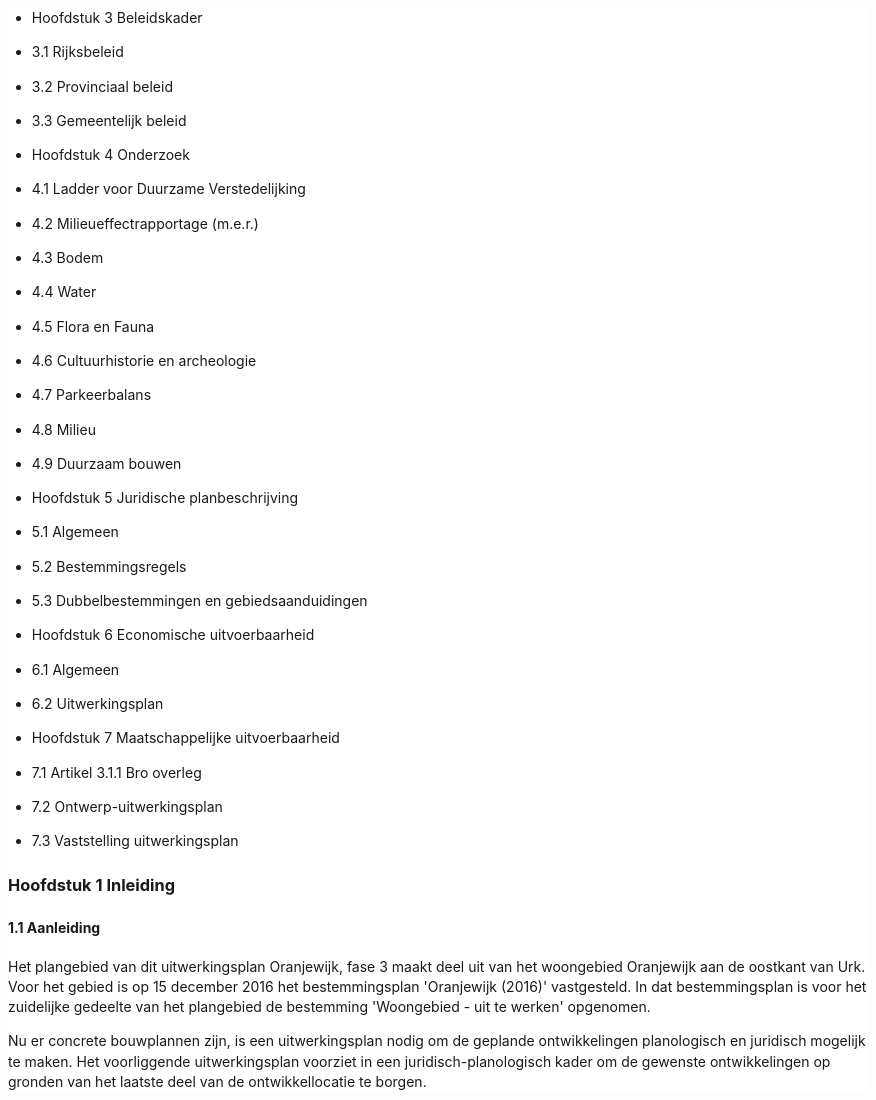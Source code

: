 * Hoofdstuk 3 Beleidskader

+ 3\.1 Rijksbeleid

+ 3\.2 Provinciaal beleid

+ 3\.3 Gemeentelijk beleid

* Hoofdstuk 4 Onderzoek

+ 4\.1 Ladder voor Duurzame Verstedelijking

+ 4\.2 Milieueffectrapportage (m.e.r.)

+ 4\.3 Bodem

+ 4\.4 Water

+ 4\.5 Flora en Fauna

+ 4\.6 Cultuurhistorie en archeologie

+ 4\.7 Parkeerbalans

+ 4\.8 Milieu

+ 4\.9 Duurzaam bouwen

* Hoofdstuk 5 Juridische planbeschrijving

+ 5\.1 Algemeen

+ 5\.2 Bestemmingsregels

+ 5\.3 Dubbelbestemmingen en gebiedsaanduidingen

* Hoofdstuk 6 Economische uitvoerbaarheid

+ 6\.1 Algemeen

+ 6\.2 Uitwerkingsplan

* Hoofdstuk 7 Maatschappelijke uitvoerbaarheid

+ 7\.1 Artikel 3\.1\.1 Bro overleg

+ 7\.2 Ontwerp\-uitwerkingsplan

+ 7\.3 Vaststelling uitwerkingsplan

### Hoofdstuk 1 Inleiding

#### 1\.1 Aanleiding

Het plangebied van dit uitwerkingsplan Oranjewijk, fase 3 maakt deel uit van het woongebied Oranjewijk aan de oostkant van Urk. Voor het gebied is op 15 december 2016 het bestemmingsplan 'Oranjewijk (2016\)' vastgesteld. In dat bestemmingsplan is voor het zuidelijke gedeelte van het plangebied de bestemming 'Woongebied \- uit te werken' opgenomen.

Nu er concrete bouwplannen zijn, is een uitwerkingsplan nodig om de geplande ontwikkelingen planologisch en juridisch mogelijk te maken. Het voorliggende uitwerkingsplan voorziet in een juridisch\-planologisch kader om de gewenste ontwikkelingen op gronden van het laatste deel van de ontwikkellocatie te borgen.
